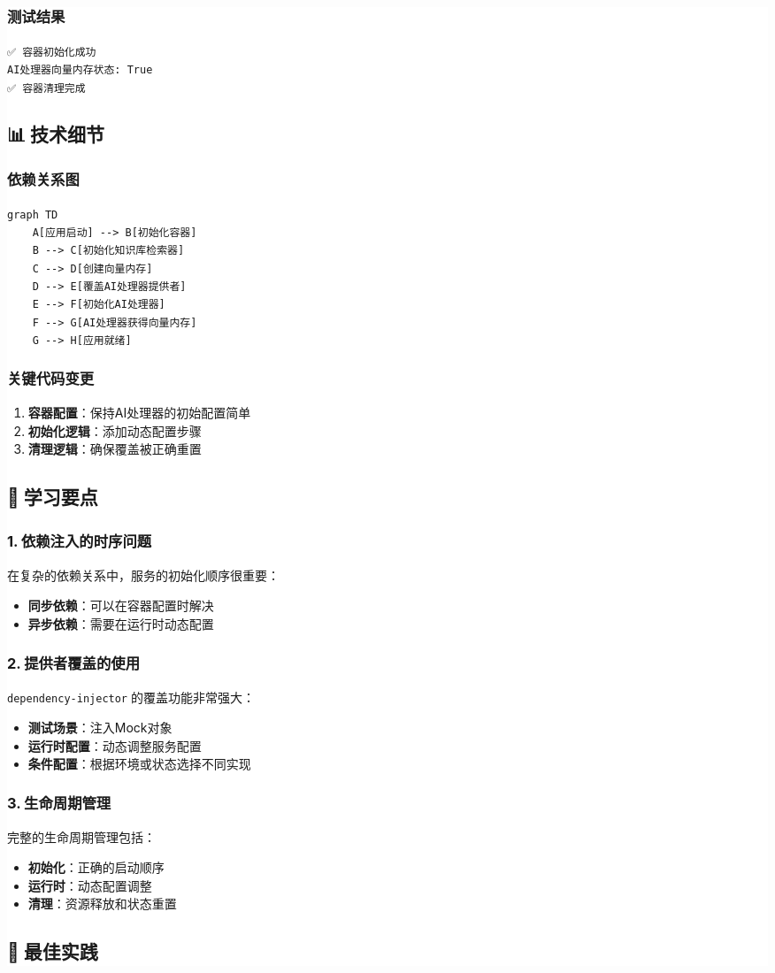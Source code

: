 ### 测试结果
```
✅ 容器初始化成功
AI处理器向量内存状态: True
✅ 容器清理完成
```

## 📊 技术细节

### 依赖关系图

```mermaid
graph TD
    A[应用启动] --> B[初始化容器]
    B --> C[初始化知识库检索器]
    C --> D[创建向量内存]
    D --> E[覆盖AI处理器提供者]
    E --> F[初始化AI处理器]
    F --> G[AI处理器获得向量内存]
    G --> H[应用就绪]
```

### 关键代码变更

1. **容器配置**：保持AI处理器的初始配置简单
2. **初始化逻辑**：添加动态配置步骤
3. **清理逻辑**：确保覆盖被正确重置

## 🎯 学习要点

### 1. 依赖注入的时序问题

在复杂的依赖关系中，服务的初始化顺序很重要：
- **同步依赖**：可以在容器配置时解决
- **异步依赖**：需要在运行时动态配置

### 2. 提供者覆盖的使用

`dependency-injector` 的覆盖功能非常强大：
- **测试场景**：注入Mock对象
- **运行时配置**：动态调整服务配置
- **条件配置**：根据环境或状态选择不同实现

### 3. 生命周期管理

完整的生命周期管理包括：
- **初始化**：正确的启动顺序
- **运行时**：动态配置调整
- **清理**：资源释放和状态重置

## 🚀 最佳实践
